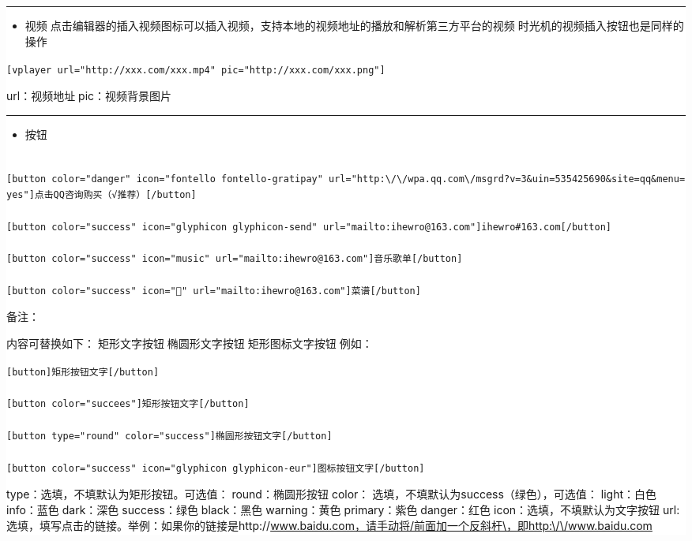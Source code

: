 
----------

 - 视频
点击编辑器的插入视频图标可以插入视频，支持本地的视频地址的播放和解析第三方平台的视频
时光机的视频插入按钮也是同样的操作
```
[vplayer url="http://xxx.com/xxx.mp4" pic="http://xxx.com/xxx.png"]
```
url：视频地址
pic：视频背景图片


----------

 - 按钮

```

[button color="danger" icon="fontello fontello-gratipay" url="http:\/\/wpa.qq.com\/msgrd?v=3&uin=535425690&site=qq&menu=yes"]点击QQ咨询购买（√推荐）[/button]

[button color="success" icon="glyphicon glyphicon-send" url="mailto:ihewro@163.com"]ihewro#163.com[/button]

[button color="success" icon="music" url="mailto:ihewro@163.com"]音乐歌单[/button]

[button color="success" icon="🍜" url="mailto:ihewro@163.com"]菜谱[/button]
```
备注：

内容可替换如下：
矩形文字按钮
椭圆形文字按钮
矩形图标文字按钮
例如：
```
[button]矩形按钮文字[/button]

[button color="succees"]矩形按钮文字[/button]

[button type="round" color="success"]椭圆形按钮文字[/button]

[button color="success" icon="glyphicon glyphicon-eur"]图标按钮文字[/button]
```
type：选填，不填默认为矩形按钮。可选值：
round：椭圆形按钮
color： 选填，不填默认为success（绿色），可选值：
light：白色
info：蓝色
dark：深色
success：绿色
black：黑色
warning：黄色
primary：紫色
danger：红色
icon：选填，不填默认为文字按钮
url:选填，填写点击的链接。举例：如果你的链接是http://www.baidu.com，请手动将/前面加一个反斜杆\，即http:\/\/www.baidu.com
